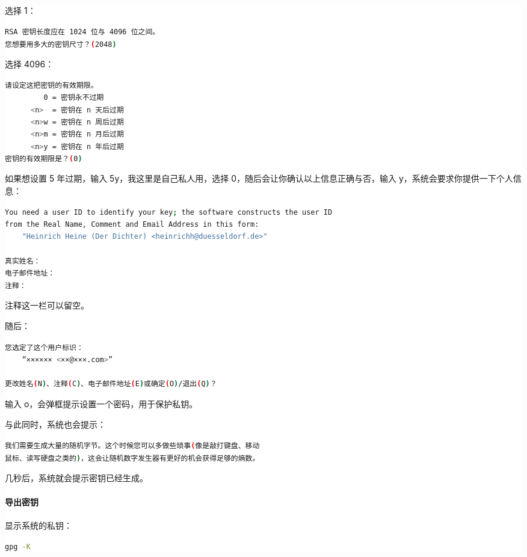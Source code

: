 选择 1：

```bash
RSA 密钥长度应在 1024 位与 4096 位之间。
您想要用多大的密钥尺寸？(2048)
```

选择 4096：

```bash
请设定这把密钥的有效期限。
         0 = 密钥永不过期
      <n>  = 密钥在 n 天后过期
      <n>w = 密钥在 n 周后过期
      <n>m = 密钥在 n 月后过期
      <n>y = 密钥在 n 年后过期
密钥的有效期限是？(0) 
```

如果想设置 5 年过期，输入 5y，我这里是自己私人用，选择 0，随后会让你确认以上信息正确与否，输入 y，系统会要求你提供一下个人信息：

```bash
You need a user ID to identify your key; the software constructs the user ID
from the Real Name, Comment and Email Address in this form:
    "Heinrich Heine (Der Dichter) <heinrichh@duesseldorf.de>"

真实姓名：
电子邮件地址：
注释：
```

注释这一栏可以留空。

随后：

```bash
您选定了这个用户标识：
    “×××××× <××@×××.com>”

更改姓名(N)、注释(C)、电子邮件地址(E)或确定(O)/退出(Q)？
```

输入 o，会弹框提示设置一个密码，用于保护私钥。

与此同时，系统也会提示：

```bash
我们需要生成大量的随机字节。这个时候您可以多做些琐事(像是敲打键盘、移动
鼠标、读写硬盘之类的)，这会让随机数字发生器有更好的机会获得足够的熵数。
```

几秒后，系统就会提示密钥已经生成。

#### 导出密钥

显示系统的私钥：

```bash
gpg -K
```

